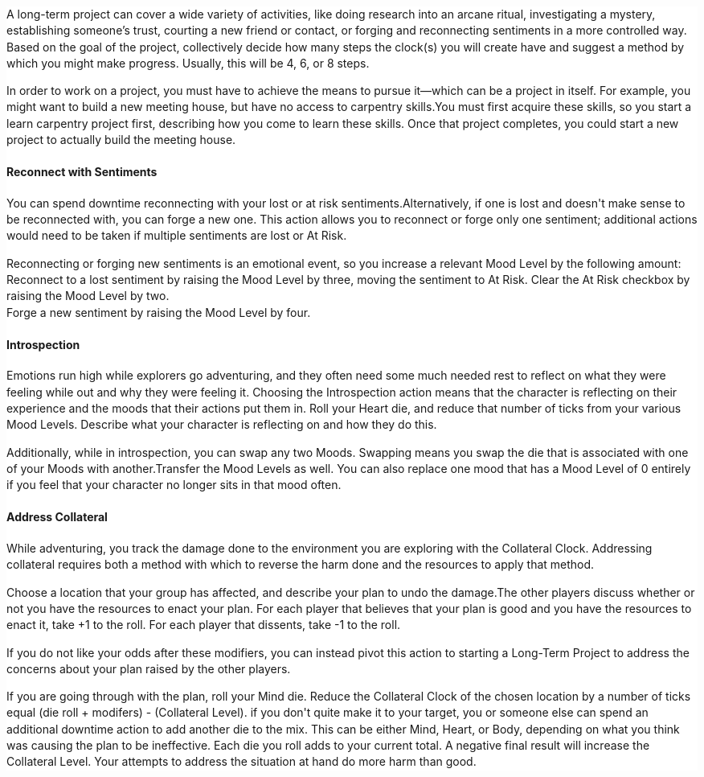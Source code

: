 A long-term project can cover a wide variety of activities, like doing research into an arcane ritual, investigating a mystery, establishing someone’s trust, courting a new friend or contact, or forging and reconnecting sentiments in a more controlled way. Based on the goal of the project, collectively decide how many steps the clock(s) you will create have and suggest a method by which you might make progress. Usually, this will be 4, 6, or 8 steps.

In order to work on a project, you must have to achieve the means to pursue it—which can be a project in itself. For example, you might want to build a new meeting house, but have no access to carpentry skills.You must first acquire these skills, so you start a learn carpentry project first, describing how you come to learn these skills. Once that project completes, you could start a new project to actually build the meeting house.

#### Reconnect with Sentiments
You can spend downtime reconnecting with your lost or at risk sentiments.Alternatively, if one is lost and doesn't make sense to be reconnected with, you can forge a new one. This action allows you to reconnect or forge only one sentiment; additional actions would need to be taken if multiple sentiments are lost or At Risk. 

Reconnecting or forging new sentiments is an emotional event, so you increase a relevant Mood Level by the following amount:
Reconnect to a lost sentiment by raising the Mood Level by three, moving the sentiment to At Risk.
Clear the At Risk checkbox by raising the Mood Level by two.                     
Forge a new sentiment by raising the Mood Level by four.

#### Introspection
Emotions run high while explorers go adventuring, and they often need some much needed rest to reflect on what they were feeling while out and why they were feeling it. Choosing the Introspection action means that the character is reflecting on their experience and the moods that their actions put them in. Roll your Heart die, and reduce that number of ticks from your various Mood Levels. Describe what your character is reflecting on and how they do this.

Additionally, while in introspection, you can swap any two Moods. Swapping means you swap the die that is associated with one of your Moods with another.Transfer the Mood Levels as well. You can also replace one mood that has a Mood Level of 0 entirely if you feel that your character no longer sits in that mood often.

#### Address Collateral
While adventuring, you track the damage done to the environment you are exploring with the Collateral Clock. Addressing collateral requires both a method with which to reverse the harm done and the resources to apply that method.

Choose a location that your group has affected, and describe your plan to undo the damage.The other players discuss whether or not you have the resources to enact your plan. For each player that believes that your plan is good and you have the resources to enact it, take +1 to the roll. For each player that dissents, take -1 to the roll.

If you do not like your odds after these modifiers, you can instead pivot this action to starting a Long-Term Project to address the concerns about your plan raised by the other players.

If you are going through with the plan, roll your Mind die. Reduce the Collateral Clock of the chosen location by a number of ticks equal (die roll + modifers) - (Collateral Level). if you don't quite make it to your target, you or someone else can spend an additional downtime action to add another die to the mix. This can be either Mind, Heart, or Body, depending on what you think was causing the plan to be ineffective. Each die you roll adds to your current total. A negative final result will increase the Collateral Level. Your attempts to address the situation at hand do more harm than good.
